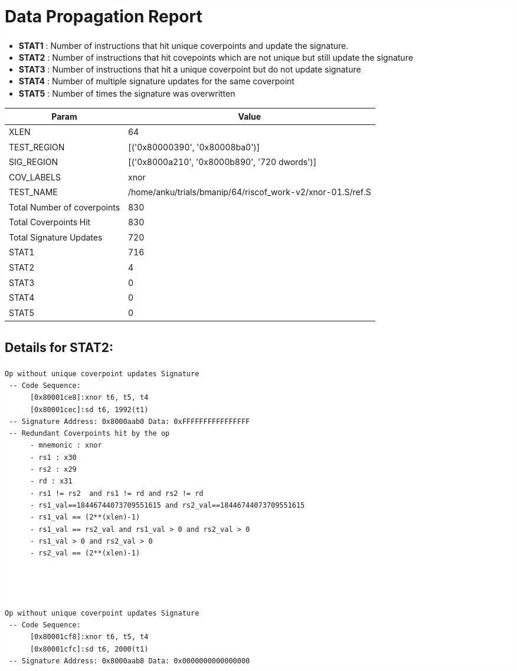
# Data Propagation Report

- **STAT1** : Number of instructions that hit unique coverpoints and update the signature.
- **STAT2** : Number of instructions that hit covepoints which are not unique but still update the signature
- **STAT3** : Number of instructions that hit a unique coverpoint but do not update signature
- **STAT4** : Number of multiple signature updates for the same coverpoint
- **STAT5** : Number of times the signature was overwritten

| Param                     | Value    |
|---------------------------|----------|
| XLEN                      | 64      |
| TEST_REGION               | [('0x80000390', '0x80008ba0')]      |
| SIG_REGION                | [('0x8000a210', '0x8000b890', '720 dwords')]      |
| COV_LABELS                | xnor      |
| TEST_NAME                 | /home/anku/trials/bmanip/64/riscof_work-v2/xnor-01.S/ref.S    |
| Total Number of coverpoints| 830     |
| Total Coverpoints Hit     | 830      |
| Total Signature Updates   | 720      |
| STAT1                     | 716      |
| STAT2                     | 4      |
| STAT3                     | 0     |
| STAT4                     | 0     |
| STAT5                     | 0     |

## Details for STAT2:

```
Op without unique coverpoint updates Signature
 -- Code Sequence:
      [0x80001ce8]:xnor t6, t5, t4
      [0x80001cec]:sd t6, 1992(t1)
 -- Signature Address: 0x8000aab0 Data: 0xFFFFFFFFFFFFFFFF
 -- Redundant Coverpoints hit by the op
      - mnemonic : xnor
      - rs1 : x30
      - rs2 : x29
      - rd : x31
      - rs1 != rs2  and rs1 != rd and rs2 != rd
      - rs1_val==18446744073709551615 and rs2_val==18446744073709551615
      - rs1_val == (2**(xlen)-1)
      - rs1_val == rs2_val and rs1_val > 0 and rs2_val > 0
      - rs1_val > 0 and rs2_val > 0
      - rs2_val == (2**(xlen)-1)




Op without unique coverpoint updates Signature
 -- Code Sequence:
      [0x80001cf8]:xnor t6, t5, t4
      [0x80001cfc]:sd t6, 2000(t1)
 -- Signature Address: 0x8000aab8 Data: 0x0000000000000000
```